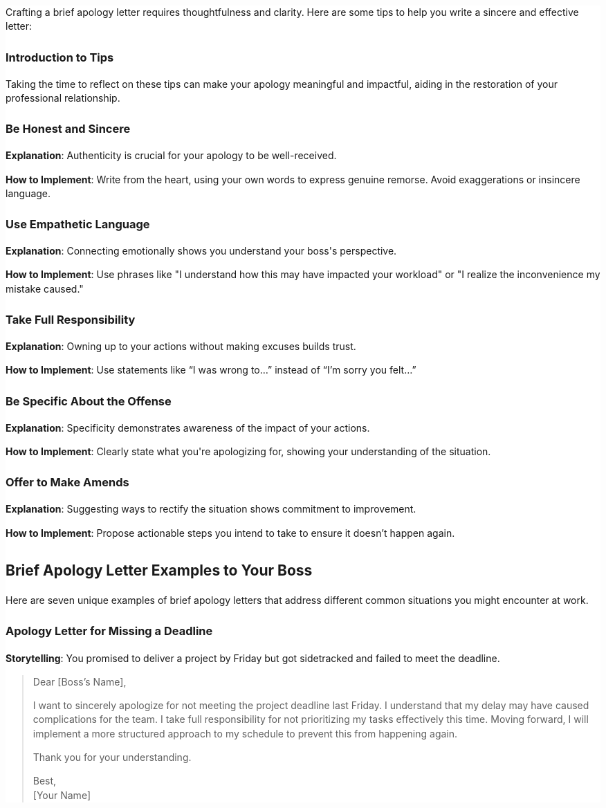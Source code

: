 Crafting a brief apology letter requires thoughtfulness and clarity. Here are some tips to help you write a sincere and effective letter:

### Introduction to Tips

Taking the time to reflect on these tips can make your apology meaningful and impactful, aiding in the restoration of your professional relationship.

### Be Honest and Sincere

**Explanation**: Authenticity is crucial for your apology to be well-received.

**How to Implement**: Write from the heart, using your own words to express genuine remorse. Avoid exaggerations or insincere language.

### Use Empathetic Language

**Explanation**: Connecting emotionally shows you understand your boss's perspective.

**How to Implement**: Use phrases like "I understand how this may have impacted your workload" or "I realize the inconvenience my mistake caused."

### Take Full Responsibility

**Explanation**: Owning up to your actions without making excuses builds trust.

**How to Implement**: Use statements like “I was wrong to…” instead of “I’m sorry you felt…”

### Be Specific About the Offense

**Explanation**: Specificity demonstrates awareness of the impact of your actions.

**How to Implement**: Clearly state what you're apologizing for, showing your understanding of the situation.

### Offer to Make Amends

**Explanation**: Suggesting ways to rectify the situation shows commitment to improvement.

**How to Implement**: Propose actionable steps you intend to take to ensure it doesn’t happen again.

## Brief Apology Letter Examples to Your Boss

Here are seven unique examples of brief apology letters that address different common situations you might encounter at work.

### Apology Letter for Missing a Deadline

**Storytelling**: You promised to deliver a project by Friday but got sidetracked and failed to meet the deadline.

> Dear [Boss’s Name],  
>  
> I want to sincerely apologize for not meeting the project deadline last Friday. I understand that my delay may have caused complications for the team. I take full responsibility for not prioritizing my tasks effectively this time. Moving forward, I will implement a more structured approach to my schedule to prevent this from happening again.  
>  
> Thank you for your understanding.  
>  
> Best,  
> [Your Name]  
